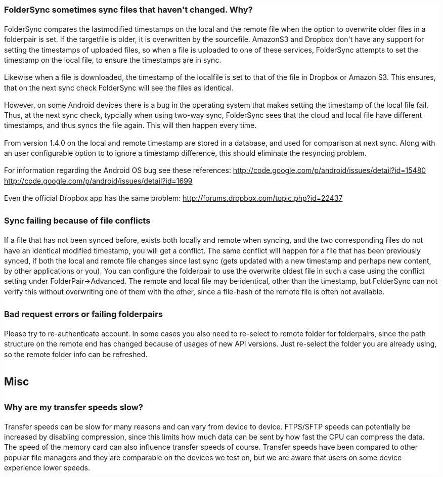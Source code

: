 ### FolderSync sometimes sync files that haven't changed. Why?
FolderSync compares the lastmodified timestamps on the local and the remote file when the option to overwrite older files in a folderpair is set. If the targetfile is older, it is overwritten by the sourcefile. AmazonS3 and Dropbox don't have any support for setting the timestamps of uploaded files, so when a file is uploaded to one of these services, FolderSync attempts to set the timestamp on the local file, to ensure the timestamps are in sync.

Likewise when a file is downloaded, the timestamp of the localfile is set to that of the file in Dropbox or Amazon S3. This ensures, that on the next sync check FolderSync will see the files as identical.

However, on some Android devices there is a bug in the operating system that makes setting the timestamp of the local file fail. Thus, at the next sync check, typcially when using two-way sync, FolderSync sees that the cloud and local file have different timestamps, and thus syncs the file again. This will then happen every time.

From version 1.4.0 on the local and remote timestamp are stored in a database, and used for comparison at next sync. Along with an user configurable option to to ignore a timestamp difference, this should eliminate the resyncing problem.

For information regarding the Android OS bug see these references:
http://code.google.com/p/android/issues/detail?id=15480
http://code.google.com/p/android/issues/detail?id=1699

Even the official Dropbox app has the same problem:
http://forums.dropbox.com/topic.php?id=22437


### Sync failing because of file conflicts
If a file that has not been synced before, exists both locally and remote when syncing, and the two corresponding files do not have an identical modified timestamp, you will get a conflict. The same conflict will happen for a file that has been previously synced, if both the local and remote file changes since last sync (gets updated with a new timestamp and perhaps new content, by other applications or you). You can configure the folderpair to use the overwrite oldest file in such a case using the conflict setting under FolderPair->Advanced. The remote and local file may be identical, other than the timestamp, but FolderSync can not verify this without overwriting one of them with the other, since a file-hash of the remote file is often not available. 

### Bad request errors or failing folderpairs
Please try to re-authenticate account. In some cases you also need to re-select to remote folder for folderpairs, since the path structure on the remote end has changed because of usages of new API versions. Just re-select the folder you are already using, so the remote folder info can be refreshed.

## Misc
### Why are my transfer speeds slow?
Transfer speeds can be slow for many reasons and can vary from device to device. FTPS/SFTP speeds can potentially be increased by disabling compression, since this limits how much data can be sent by how fast the CPU can compress the data. The speed of the memory card can also influence transfer speeds of course.
Transfer speeds have been compared to other popular file managers and they are comparable on the devices we test on, but we are aware that users on some device experience lower speeds.
